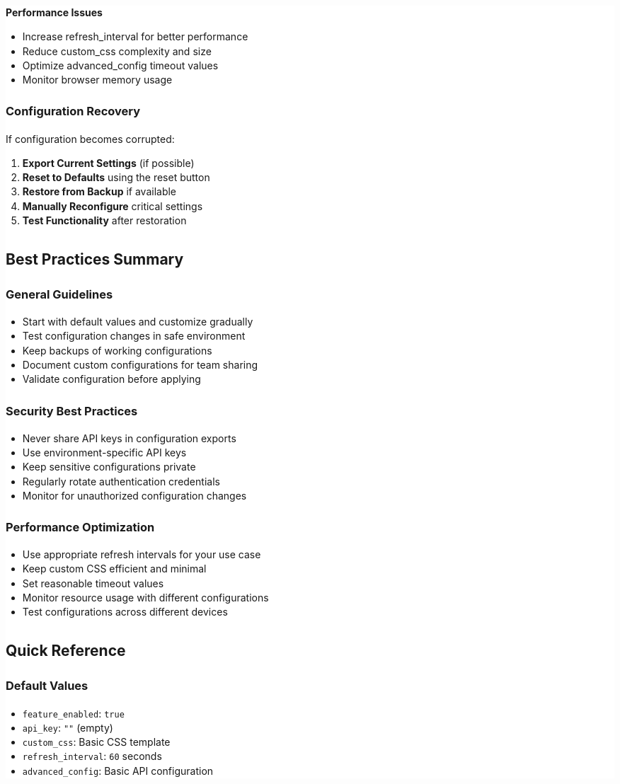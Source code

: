 **Performance Issues**

- Increase refresh_interval for better performance
- Reduce custom_css complexity and size
- Optimize advanced_config timeout values
- Monitor browser memory usage

### Configuration Recovery

If configuration becomes corrupted:

1. **Export Current Settings** (if possible)
2. **Reset to Defaults** using the reset button
3. **Restore from Backup** if available
4. **Manually Reconfigure** critical settings
5. **Test Functionality** after restoration

## Best Practices Summary

### General Guidelines

- Start with default values and customize gradually
- Test configuration changes in safe environment
- Keep backups of working configurations
- Document custom configurations for team sharing
- Validate configuration before applying

### Security Best Practices

- Never share API keys in configuration exports
- Use environment-specific API keys
- Keep sensitive configurations private
- Regularly rotate authentication credentials
- Monitor for unauthorized configuration changes

### Performance Optimization

- Use appropriate refresh intervals for your use case
- Keep custom CSS efficient and minimal
- Set reasonable timeout values
- Monitor resource usage with different configurations
- Test configurations across different devices

## Quick Reference

### Default Values

- `feature_enabled`: `true`
- `api_key`: `""` (empty)
- `custom_css`: Basic CSS template
- `refresh_interval`: `60` seconds
- `advanced_config`: Basic API configuration
